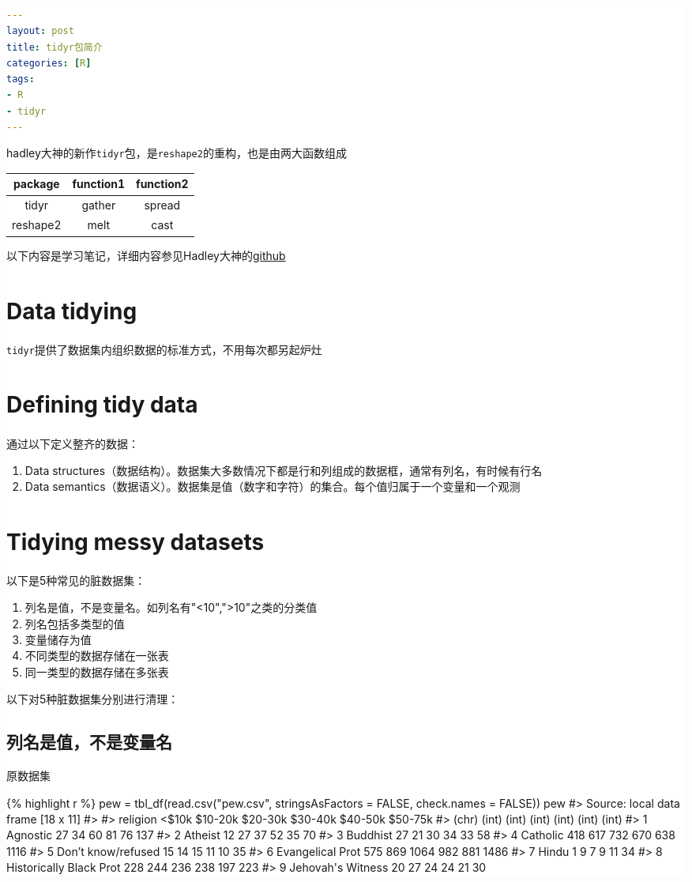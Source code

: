 ```yaml
---
layout: post
title: tidyr包简介
categories: [R]
tags:
- R
- tidyr
---
```


hadley大神的新作`tidyr`包，是`reshape2`的重构，也是由两大函数组成

| package | function1 | function2 |
| :---: | :---: | :---: |
| tidyr | gather | spread |
| reshape2 | melt | cast |

以下内容是学习笔记，详细内容参见Hadley大神的[github](https://github.com/hadley/tidyr)

# Data tidying

`tidyr`提供了数据集内组织数据的标准方式，不用每次都另起炉灶

# Defining tidy data

通过以下定义整齐的数据：

1. Data structures（数据结构）。数据集大多数情况下都是行和列组成的数据框，通常有列名，有时候有行名
2. Data semantics（数据语义）。数据集是值（数字和字符）的集合。每个值归属于一个变量和一个观测

# Tidying messy datasets

以下是5种常见的脏数据集：

1. 列名是值，不是变量名。如列名有"<10",">10"之类的分类值
2. 列名包括多类型的值
3. 变量储存为值
4. 不同类型的数据存储在一张表
5. 同一类型的数据存储在多张表

以下对5种脏数据集分别进行清理：

## 列名是值，不是变量名

原数据集

{% highlight r %}
pew = tbl_df(read.csv("pew.csv", stringsAsFactors = FALSE, check.names = FALSE))
pew
#> Source: local data frame [18 x 11]
#>
#>                   religion <$10k $10-20k $20-30k $30-40k $40-50k $50-75k
#>                      (chr) (int)   (int)   (int)   (int)   (int)   (int)
#> 1                 Agnostic    27      34      60      81      76     137
#> 2                  Atheist    12      27      37      52      35      70
#> 3                 Buddhist    27      21      30      34      33      58
#> 4                 Catholic   418     617     732     670     638    1116
#> 5       Don’t know/refused    15      14      15      11      10      35
#> 6         Evangelical Prot   575     869    1064     982     881    1486
#> 7                    Hindu     1       9       7       9      11      34
#> 8  Historically Black Prot   228     244     236     238     197     223
#> 9        Jehovah's Witness    20      27      24      24      21      30